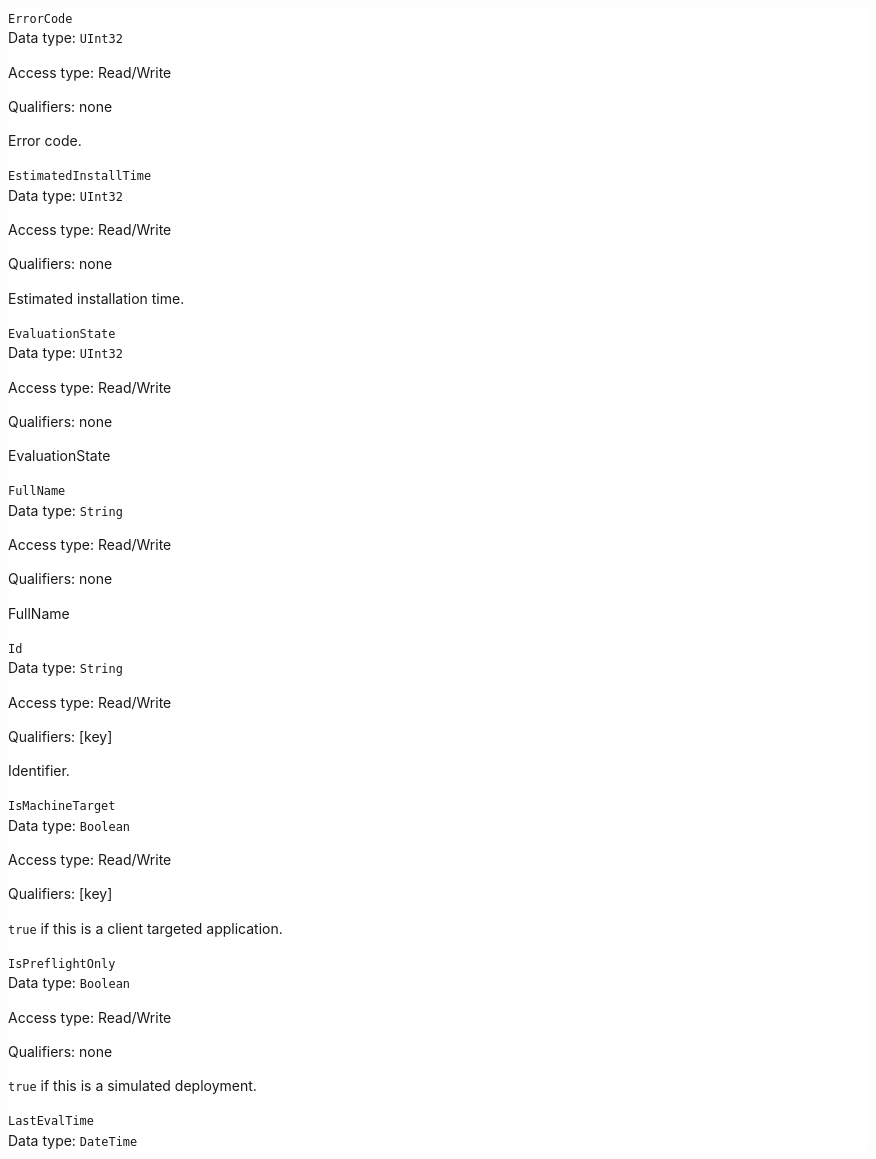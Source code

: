  `ErrorCode`  
 Data type: `UInt32`  
  
 Access type: Read/Write  
  
 Qualifiers: none  
  
 Error code.    
  
 `EstimatedInstallTime`  
 Data type: `UInt32`  
  
 Access type: Read/Write  
  
 Qualifiers: none  
  
 Estimated installation time.    
  
 `EvaluationState`  
 Data type: `UInt32`  
  
 Access type: Read/Write  
  
 Qualifiers: none  
  
 EvaluationState    
  
 `FullName`  
 Data type: `String`  
  
 Access type: Read/Write  
  
 Qualifiers: none  
  
 FullName    
  
 `Id`  
 Data type: `String`  
  
 Access type: Read/Write  
  
 Qualifiers: [key]  
  
 Identifier.    
  
 `IsMachineTarget`  
 Data type: `Boolean`  
  
 Access type: Read/Write  
  
 Qualifiers: [key]  
  
 `true` if this is a client targeted application.    
  
 `IsPreflightOnly`  
 Data type: `Boolean`  
  
 Access type: Read/Write  
  
 Qualifiers: none  
  
 `true` if this is a simulated deployment.    
  
 `LastEvalTime`  
 Data type: `DateTime`  
  